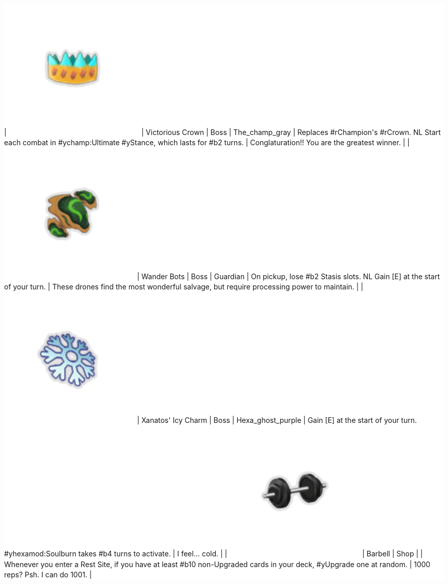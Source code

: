 | ![](relics/champ-ChampionCrownUpgraded.png) | Victorious Crown | Boss | The_champ_gray | Replaces #rChampion's #rCrown. NL Start each combat in #ychamp:Ultimate #yStance, which lasts for #b2 turns. | Conglaturation!! You are the greatest winner. |
| ![](relics/Guardian-StasisSlotReductionRelic.png) | Wander Bots | Boss | Guardian | On pickup, lose #b2 Stasis slots. NL Gain [E] at the start of your turn. | These drones find the most wonderful salvage, but require processing power to maintain. |
| ![](relics/hexamod-IceCube.png) | Xanatos' Icy Charm | Boss | Hexa_ghost_purple | Gain [E] at the start of your turn. #yhexamod:Soulburn takes #b4 turns to activate. | I feel... cold. |
| ![](relics/champ-Barbells.png) | Barbell | Shop |  | Whenever you enter a Rest Site, if you have at least #b10 non-Upgraded cards in your deck, #yUpgrade one at random. | 1000 reps? Psh. I can do 1001. |
